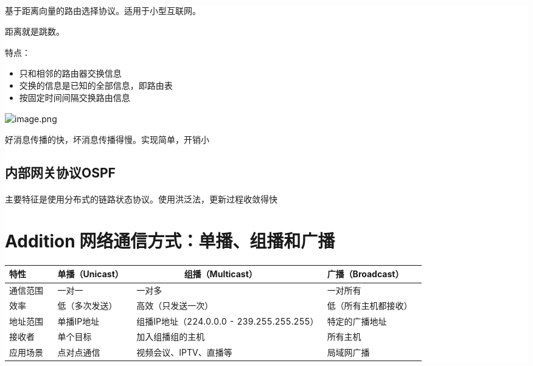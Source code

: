 基于距离向量的路由选择协议。适用于小型互联网。

距离就是跳数。

特点：

- 只和相邻的路由器交换信息
- 交换的信息是已知的全部信息，即路由表
- 按固定时间间隔交换路由信息

![image.png](https://cloud.intro-iu.top:738/d/ThreeBody/ZeroHzzzzPic/20241229023659207.png)

好消息传播的快，坏消息传播得慢。实现简单，开销小

## 内部网关协议OSPF

主要特征是使用分布式的链路状态协议。使用洪泛法，更新过程收敛得快

# Addition 网络通信方式：单播、组播和广播

| 特性           | 单播（Unicast）    | 组播（Multicast）                         | 广播（Broadcast）        |
| -------------- | ------------------ | ----------------------------------------- | ------------------------ |
| 通信范围       | 一对一             | 一对多                                    | 一对所有                 |
| 效率           | 低（多次发送）     | 高效（只发送一次）                        | 低（所有主机都接收）     |
| 地址范围       | 单播IP地址         | 组播IP地址（224.0.0.0 - 239.255.255.255） | 特定的广播地址           |
| 接收者         | 单个目标           | 加入组播组的主机                          | 所有主机                 |
| 应用场景       | 点对点通信         | 视频会议、IPTV、直播等                    | 局域网广播               |
